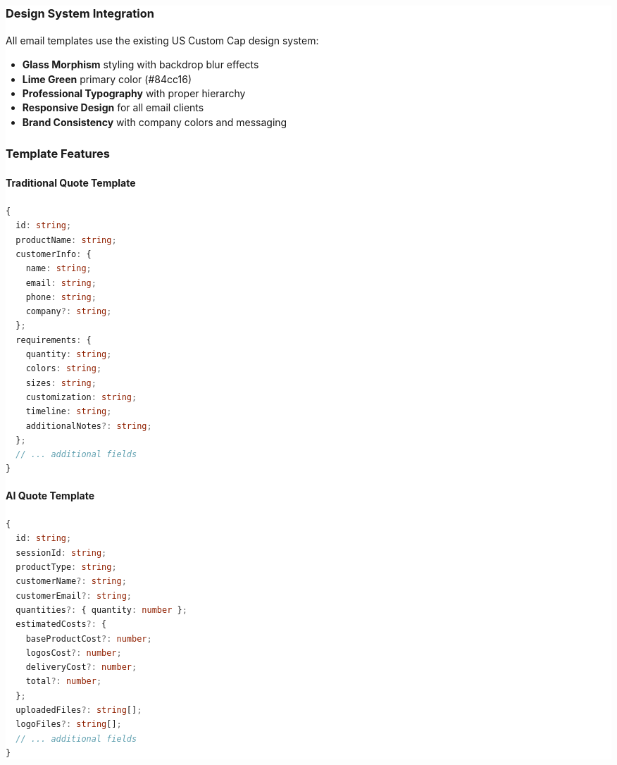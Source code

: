 ### Design System Integration

All email templates use the existing US Custom Cap design system:
- **Glass Morphism** styling with backdrop blur effects
- **Lime Green** primary color (#84cc16)
- **Professional Typography** with proper hierarchy
- **Responsive Design** for all email clients
- **Brand Consistency** with company colors and messaging

### Template Features

#### Traditional Quote Template
```typescript
{
  id: string;
  productName: string;
  customerInfo: {
    name: string;
    email: string;
    phone: string;
    company?: string;
  };
  requirements: {
    quantity: string;
    colors: string;
    sizes: string;
    customization: string;
    timeline: string;
    additionalNotes?: string;
  };
  // ... additional fields
}
```

#### AI Quote Template
```typescript
{
  id: string;
  sessionId: string;
  productType: string;
  customerName?: string;
  customerEmail?: string;
  quantities?: { quantity: number };
  estimatedCosts?: {
    baseProductCost?: number;
    logosCost?: number;
    deliveryCost?: number;
    total?: number;
  };
  uploadedFiles?: string[];
  logoFiles?: string[];
  // ... additional fields
}
```
